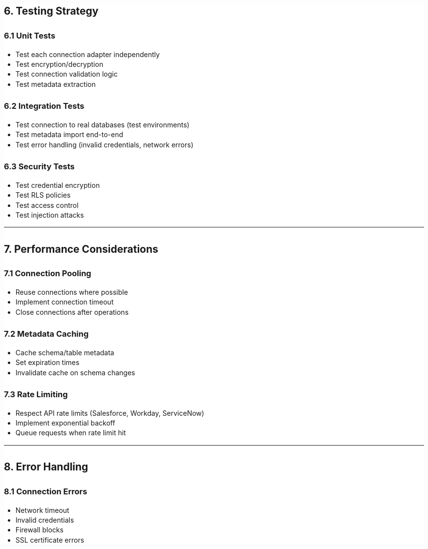 
## 6. Testing Strategy

### 6.1 Unit Tests
- Test each connection adapter independently
- Test encryption/decryption
- Test connection validation logic
- Test metadata extraction

### 6.2 Integration Tests
- Test connection to real databases (test environments)
- Test metadata import end-to-end
- Test error handling (invalid credentials, network errors)

### 6.3 Security Tests
- Test credential encryption
- Test RLS policies
- Test access control
- Test injection attacks

---

## 7. Performance Considerations

### 7.1 Connection Pooling
- Reuse connections where possible
- Implement connection timeout
- Close connections after operations

### 7.2 Metadata Caching
- Cache schema/table metadata
- Set expiration times
- Invalidate cache on schema changes

### 7.3 Rate Limiting
- Respect API rate limits (Salesforce, Workday, ServiceNow)
- Implement exponential backoff
- Queue requests when rate limit hit

---

## 8. Error Handling

### 8.1 Connection Errors
- Network timeout
- Invalid credentials
- Firewall blocks
- SSL certificate errors
